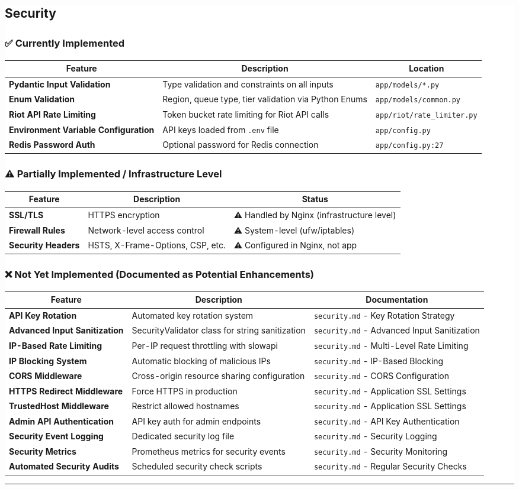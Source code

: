 
## Security

### ✅ Currently Implemented

| Feature | Description | Location |
|---------|-------------|----------|
| **Pydantic Input Validation** | Type validation and constraints on all inputs | `app/models/*.py` |
| **Enum Validation** | Region, queue type, tier validation via Python Enums | `app/models/common.py` |
| **Riot API Rate Limiting** | Token bucket rate limiting for Riot API calls | `app/riot/rate_limiter.py` |
| **Environment Variable Configuration** | API keys loaded from `.env` file | `app/config.py` |
| **Redis Password Auth** | Optional password for Redis connection | `app/config.py:27` |

### ⚠️ Partially Implemented / Infrastructure Level

| Feature | Description | Status |
|---------|-------------|--------|
| **SSL/TLS** | HTTPS encryption | ⚠️ Handled by Nginx (infrastructure level) |
| **Firewall Rules** | Network-level access control | ⚠️ System-level (ufw/iptables) |
| **Security Headers** | HSTS, X-Frame-Options, CSP, etc. | ⚠️ Configured in Nginx, not app |

### ❌ Not Yet Implemented (Documented as Potential Enhancements)

| Feature | Description | Documentation |
|---------|-------------|---------------|
| **API Key Rotation** | Automated key rotation system | `security.md` - Key Rotation Strategy |
| **Advanced Input Sanitization** | SecurityValidator class for string sanitization | `security.md` - Advanced Input Sanitization |
| **IP-Based Rate Limiting** | Per-IP request throttling with slowapi | `security.md` - Multi-Level Rate Limiting |
| **IP Blocking System** | Automatic blocking of malicious IPs | `security.md` - IP-Based Blocking |
| **CORS Middleware** | Cross-origin resource sharing configuration | `security.md` - CORS Configuration |
| **HTTPS Redirect Middleware** | Force HTTPS in production | `security.md` - Application SSL Settings |
| **TrustedHost Middleware** | Restrict allowed hostnames | `security.md` - Application SSL Settings |
| **Admin API Authentication** | API key auth for admin endpoints | `security.md` - API Key Authentication |
| **Security Event Logging** | Dedicated security log file | `security.md` - Security Logging |
| **Security Metrics** | Prometheus metrics for security events | `security.md` - Security Monitoring |
| **Automated Security Audits** | Scheduled security check scripts | `security.md` - Regular Security Checks |

---